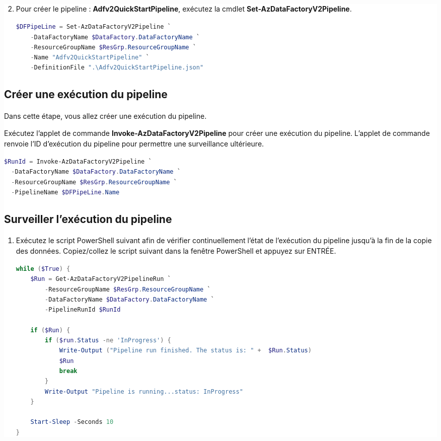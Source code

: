 2. Pour créer le pipeline : **Adfv2QuickStartPipeline**, exécutez la cmdlet **Set-AzDataFactoryV2Pipeline**.

    ```powershell
    $DFPipeLine = Set-AzDataFactoryV2Pipeline `
        -DataFactoryName $DataFactory.DataFactoryName `
        -ResourceGroupName $ResGrp.ResourceGroupName `
        -Name "Adfv2QuickStartPipeline" `
        -DefinitionFile ".\Adfv2QuickStartPipeline.json"
    ```

## <a name="create-a-pipeline-run"></a>Créer une exécution du pipeline

Dans cette étape, vous allez créer une exécution du pipeline.

Exécutez l’applet de commande **Invoke-AzDataFactoryV2Pipeline** pour créer une exécution du pipeline. L’applet de commande renvoie l’ID d’exécution du pipeline pour permettre une surveillance ultérieure.

  ```powershell
$RunId = Invoke-AzDataFactoryV2Pipeline `
    -DataFactoryName $DataFactory.DataFactoryName `
    -ResourceGroupName $ResGrp.ResourceGroupName `
    -PipelineName $DFPipeLine.Name 
```

## <a name="monitor-the-pipeline-run"></a>Surveiller l’exécution du pipeline

1. Exécutez le script PowerShell suivant afin de vérifier continuellement l’état de l’exécution du pipeline jusqu’à la fin de la copie des données. Copiez/collez le script suivant dans la fenêtre PowerShell et appuyez sur ENTRÉE.

    ```powershell
    while ($True) {
        $Run = Get-AzDataFactoryV2PipelineRun `
            -ResourceGroupName $ResGrp.ResourceGroupName `
            -DataFactoryName $DataFactory.DataFactoryName `
            -PipelineRunId $RunId

        if ($Run) {
            if ($run.Status -ne 'InProgress') {
                Write-Output ("Pipeline run finished. The status is: " +  $Run.Status)
                $Run
                break
            }
            Write-Output "Pipeline is running...status: InProgress"
        }

        Start-Sleep -Seconds 10
    }
    ```
